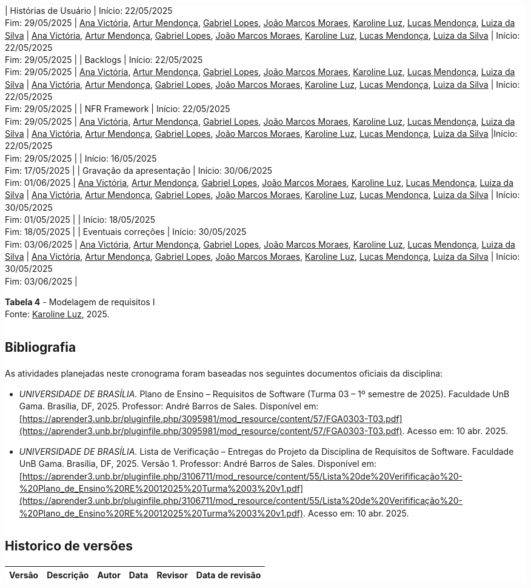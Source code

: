 | Histórias de Usuário                               | Início: 22/05/2025  <br>Fim: 29/05/2025              |   [Ana Victória](https://github.com/navicg), [Artur Mendonça](https://github.com/ArtyMend07), [Gabriel Lopes](https://github.com/BrzGab), [João Marcos Moraes](https://github.com/JJOAOMARCOSS), [Karoline Luz](https://github.com/KarolineLuz), [Lucas Mendonça](https://github.com/lucasarruda9), [Luiza da Silva](https://github.com/Luizaxx)                         |     [Ana Victória](https://github.com/navicg), [Artur Mendonça](https://github.com/ArtyMend07), [Gabriel Lopes](https://github.com/BrzGab), [João Marcos Moraes](https://github.com/JJOAOMARCOSS), [Karoline Luz](https://github.com/KarolineLuz), [Lucas Mendonça](https://github.com/lucasarruda9), [Luiza da Silva](https://github.com/Luizaxx)                     | Início: 22/05/2025  <br>Fim: 29/05/2025  |
| Backlogs              | Início: 22/05/2025  <br>Fim: 29/05/2025              |   [Ana Victória](https://github.com/navicg), [Artur Mendonça](https://github.com/ArtyMend07), [Gabriel Lopes](https://github.com/BrzGab), [João Marcos Moraes](https://github.com/JJOAOMARCOSS), [Karoline Luz](https://github.com/KarolineLuz), [Lucas Mendonça](https://github.com/lucasarruda9), [Luiza da Silva](https://github.com/Luizaxx)                         |   [Ana Victória](https://github.com/navicg), [Artur Mendonça](https://github.com/ArtyMend07), [Gabriel Lopes](https://github.com/BrzGab), [João Marcos Moraes](https://github.com/JJOAOMARCOSS), [Karoline Luz](https://github.com/KarolineLuz), [Lucas Mendonça](https://github.com/lucasarruda9), [Luiza da Silva](https://github.com/Luizaxx)                       | Início: 22/05/2025  <br>Fim: 29/05/2025 |
| NFR Framework | Início: 22/05/2025  <br>Fim: 29/05/2025              | [Ana Victória](https://github.com/navicg), [Artur Mendonça](https://github.com/ArtyMend07), [Gabriel Lopes](https://github.com/BrzGab), [João Marcos Moraes](https://github.com/JJOAOMARCOSS), [Karoline Luz](https://github.com/KarolineLuz), [Lucas Mendonça](https://github.com/lucasarruda9), [Luiza da Silva](https://github.com/Luizaxx)                           |    [Ana Victória](https://github.com/navicg), [Artur Mendonça](https://github.com/ArtyMend07), [Gabriel Lopes](https://github.com/BrzGab), [João Marcos Moraes](https://github.com/JJOAOMARCOSS), [Karoline Luz](https://github.com/KarolineLuz), [Lucas Mendonça](https://github.com/lucasarruda9), [Luiza da Silva](https://github.com/Luizaxx)                      |Início: 22/05/2025  <br>Fim: 29/05/2025                           |                          | Início: 16/05/2025  <br>Fim: 17/05/2025 |
| Gravação da apresentação           | Início: 30/06/2025  <br>Fim: 01/06/2025              |  [Ana Victória](https://github.com/navicg), [Artur Mendonça](https://github.com/ArtyMend07), [Gabriel Lopes](https://github.com/BrzGab), [João Marcos Moraes](https://github.com/JJOAOMARCOSS), [Karoline Luz](https://github.com/KarolineLuz), [Lucas Mendonça](https://github.com/lucasarruda9), [Luiza da Silva](https://github.com/Luizaxx)                          |     [Ana Victória](https://github.com/navicg), [Artur Mendonça](https://github.com/ArtyMend07), [Gabriel Lopes](https://github.com/BrzGab), [João Marcos Moraes](https://github.com/JJOAOMARCOSS), [Karoline Luz](https://github.com/KarolineLuz), [Lucas Mendonça](https://github.com/lucasarruda9), [Luiza da Silva](https://github.com/Luizaxx)                     | Início: 30/05/2025  <br>Fim: 01/05/2025                            |                          | Início: 18/05/2025  <br>Fim: 18/05/2025 |
| Eventuais correções                | Início: 30/05/2025  <br>Fim: 03/06/2025              |  [Ana Victória](https://github.com/navicg), [Artur Mendonça](https://github.com/ArtyMend07), [Gabriel Lopes](https://github.com/BrzGab), [João Marcos Moraes](https://github.com/JJOAOMARCOSS), [Karoline Luz](https://github.com/KarolineLuz), [Lucas Mendonça](https://github.com/lucasarruda9), [Luiza da Silva](https://github.com/Luizaxx)                         |   [Ana Victória](https://github.com/navicg), [Artur Mendonça](https://github.com/ArtyMend07), [Gabriel Lopes](https://github.com/BrzGab), [João Marcos Moraes](https://github.com/JJOAOMARCOSS), [Karoline Luz](https://github.com/KarolineLuz), [Lucas Mendonça](https://github.com/lucasarruda9), [Luiza da Silva](https://github.com/Luizaxx)                       | Início: 30/05/2025  <br>Fim: 03/06/2025 |

**Tabela 4** - Modelagem de requisitos I  
Fonte: [Karoline Luz](https://github.com/KarolineLuz), 2025.






## Bibliografia

As atividades planejadas neste cronograma foram baseadas nos seguintes documentos oficiais da disciplina:

- *UNIVERSIDADE DE BRASÍLIA.* Plano de Ensino – Requisitos de Software (Turma 03 – 1º semestre de 2025). Faculdade UnB Gama. Brasília, DF, 2025. Professor: André Barros de Sales. Disponível em: [https://aprender3.unb.br/pluginfile.php/3095981/mod_resource/content/57/FGA0303-T03.pdf](https://aprender3.unb.br/pluginfile.php/3095981/mod_resource/content/57/FGA0303-T03.pdf). Acesso em: 10 abr. 2025.

- *UNIVERSIDADE DE BRASÍLIA.* Lista de Verificação – Entregas do Projeto da Disciplina de Requisitos de Software. Faculdade UnB Gama. Brasília, DF, 2025. Versão 1. Professor: André Barros de Sales. Disponível em: [https://aprender3.unb.br/pluginfile.php/3106711/mod_resource/content/55/Lista%20de%20Verifificação%20-%20Plano_de_Ensino%20RE%20012025%20Turma%2003%20v1.pdf](https://aprender3.unb.br/pluginfile.php/3106711/mod_resource/content/55/Lista%20de%20Verifificação%20-%20Plano_de_Ensino%20RE%20012025%20Turma%2003%20v1.pdf). Acesso em: 10 abr. 2025.

## Historico de versões

| Versão | Descrição                                                      | Autor           | Data       | Revisor         | Data de revisão |
|--------|----------------------------------------------------------------|------------------|------------|------------------|------------------|